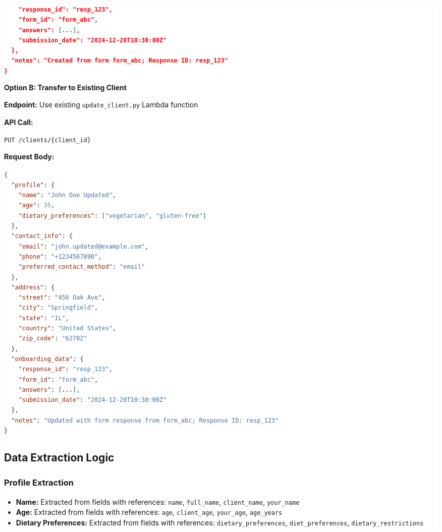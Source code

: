 ```json
    "response_id": "resp_123",
    "form_id": "form_abc",
    "answers": [...],
    "submission_date": "2024-12-20T10:30:00Z"
  },
  "notes": "Created from form form_abc; Response ID: resp_123"
}
```

**Option B: Transfer to Existing Client**

**Endpoint:** Use existing `update_client.py` Lambda function

**API Call:**
```http
PUT /clients/{client_id}
```

**Request Body:**
```json
{
  "profile": {
    "name": "John Doe Updated",
    "age": 35,
    "dietary_preferences": ["vegetarian", "gluten-free"]
  },
  "contact_info": {
    "email": "john.updated@example.com",
    "phone": "+1234567890",
    "preferred_contact_method": "email"
  },
  "address": {
    "street": "456 Oak Ave",
    "city": "Springfield",
    "state": "IL",
    "country": "United States",
    "zip_code": "62702"
  },
  "onboarding_data": {
    "response_id": "resp_123",
    "form_id": "form_abc",
    "answers": [...],
    "submission_date": "2024-12-20T10:30:00Z"
  },
  "notes": "Updated with form response from form_abc; Response ID: resp_123"
}
```

## Data Extraction Logic

### Profile Extraction
- **Name:** Extracted from fields with references: `name`, `full_name`, `client_name`, `your_name`
- **Age:** Extracted from fields with references: `age`, `client_age`, `your_age`, `age_years`
- **Dietary Preferences:** Extracted from fields with references: `dietary_preferences`, `diet_preferences`, `dietary_restrictions`
